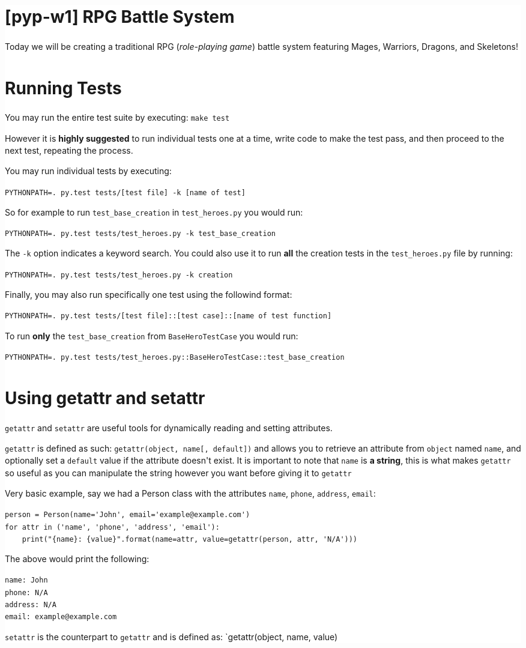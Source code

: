 [pyp-w1] RPG Battle System
===================

Today we will be creating a traditional RPG (*role-playing game*) battle system featuring Mages, Warriors, Dragons, and Skeletons!

**Running Tests**
=================
You may run the entire test suite by executing: `make test`

However it is **highly suggested** to run individual tests one at a time, write code to make the test pass, and then proceed to the next test, repeating the process.

You may run individual tests by executing:
```
PYTHONPATH=. py.test tests/[test file] -k [name of test]
```
So for example to run `test_base_creation` in `test_heroes.py` you would run:
```
PYTHONPATH=. py.test tests/test_heroes.py -k test_base_creation
```
The `-k` option indicates a keyword search. You could also use it to run **all** the creation tests in the `test_heroes.py` file by running:
```
PYTHONPATH=. py.test tests/test_heroes.py -k creation
```
Finally, you may also run specifically one test using the followind format:
```
PYTHONPATH=. py.test tests/[test file]::[test case]::[name of test function]
```
To run **only** the `test_base_creation` from `BaseHeroTestCase` you would run:
```
PYTHONPATH=. py.test tests/test_heroes.py::BaseHeroTestCase::test_base_creation
```


**Using getattr and setattr**
=================
`getattr` and `setattr` are useful tools for dynamically reading and setting attributes.

`getattr` is defined as such: `getattr(object, name[, default])` and allows you to retrieve an attribute from `object` named `name`, and optionally set a `default` value if the attribute doesn't exist. It is important to note that `name` is **a string**, this is what makes `getattr` so useful as you can manipulate the string however you want before giving it to `getattr`

Very basic example, say we had a Person class with the attributes `name`, `phone`, `address`, `email`:
```
person = Person(name='John', email='example@example.com')
for attr in ('name', 'phone', 'address', 'email'):
    print("{name}: {value}".format(name=attr, value=getattr(person, attr, 'N/A')))
```
The above would print the following:
```
name: John
phone: N/A
address: N/A
email: example@example.com
```
`setattr` is the counterpart to `getattr` and is defined as: `getattr(object, name, value)
